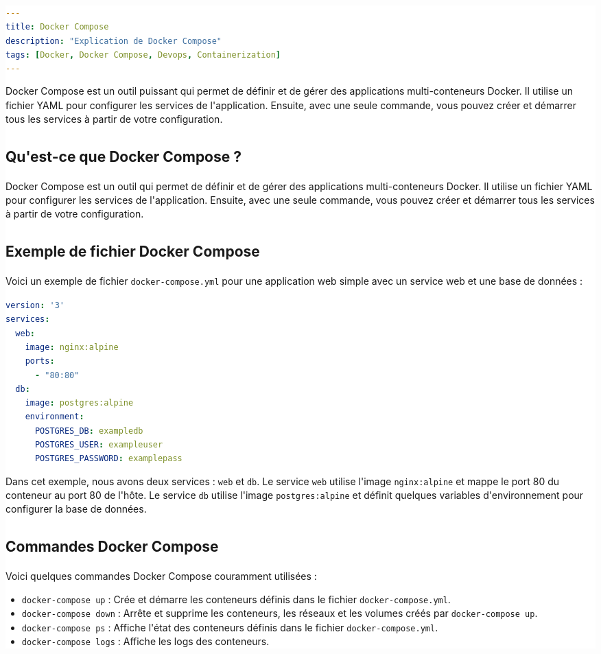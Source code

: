 ```yaml
---
title: Docker Compose
description: "Explication de Docker Compose"
tags: [Docker, Docker Compose, Devops, Containerization]
---
```


Docker Compose est un outil puissant qui permet de définir et de gérer des applications multi-conteneurs Docker. Il utilise un fichier YAML pour configurer les services de l'application. Ensuite, avec une seule commande, vous pouvez créer et démarrer tous les services à partir de votre configuration.



## Qu'est-ce que Docker Compose ?

Docker Compose est un outil qui permet de définir et de gérer des applications multi-conteneurs Docker. Il utilise un fichier YAML pour configurer les services de l'application. Ensuite, avec une seule commande, vous pouvez créer et démarrer tous les services à partir de votre configuration.

## Exemple de fichier Docker Compose

Voici un exemple de fichier `docker-compose.yml` pour une application web simple avec un service web et une base de données :

```yaml
version: '3'
services:
  web:
    image: nginx:alpine
    ports:
      - "80:80"
  db:
    image: postgres:alpine
    environment:
      POSTGRES_DB: exampledb
      POSTGRES_USER: exampleuser
      POSTGRES_PASSWORD: examplepass
```

Dans cet exemple, nous avons deux services : `web` et `db`. Le service `web` utilise l'image `nginx:alpine` et mappe le port 80 du conteneur au port 80 de l'hôte. Le service `db` utilise l'image `postgres:alpine` et définit quelques variables d'environnement pour configurer la base de données.

## Commandes Docker Compose

Voici quelques commandes Docker Compose couramment utilisées :

- `docker-compose up` : Crée et démarre les conteneurs définis dans le fichier `docker-compose.yml`.
- `docker-compose down` : Arrête et supprime les conteneurs, les réseaux et les volumes créés par `docker-compose up`.
- `docker-compose ps` : Affiche l'état des conteneurs définis dans le fichier `docker-compose.yml`.
- `docker-compose logs` : Affiche les logs des conteneurs.
